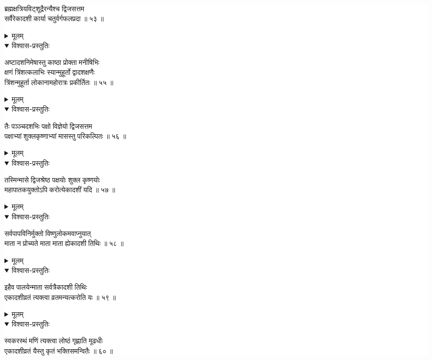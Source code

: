 ब्रह्मक्षत्रियविट्शूद्रैरन्यैश्च द्विजसत्तम  
सर्वैरेकादशी कार्या चतुर्वर्गफलप्रदा ॥ ५३ ॥
</details>

<details><summary>मूलम्</summary></details>



<details open><summary>विश्वास-प्रस्तुतिः</summary>

अष्टादशनिमेषास्तु काष्ठा प्रोक्ता मनीषिभिः  
क्षणं त्रिंशत्कलाभिः स्यान्मुहूर्तो द्वादशक्षणैः  
त्रिंशन्मुहूर्ता लोकानामहोरात्रः प्रकीर्तितः ॥ ५५ ॥
</details>

<details><summary>मूलम्</summary></details>



<details open><summary>विश्वास-प्रस्तुतिः</summary>

तैः पञ्ञ्चदशभिः पक्षो विज्ञेयो द्विजसत्तम  
पक्षाभ्यां शुक्लकृष्णाभ्यां मासस्तु परिकल्पितः ॥ ५६ ॥
</details>

<details><summary>मूलम्</summary></details>



<details open><summary>विश्वास-प्रस्तुतिः</summary>

तस्मिन्मासे द्विजश्रेष्ठ पक्षयोः शुक्ल कृष्णयोः  
महापातकयुक्तोऽपि करोत्येकादशीं यदि ॥ ५७ ॥
</details>

<details><summary>मूलम्</summary></details>



<details open><summary>विश्वास-प्रस्तुतिः</summary>

सर्वपापविनिर्मुक्तो विष्णुलोकमवाप्नुयात्  
माता न प्रोच्यते माता माता ह्येकादशी तिथिः ॥ ५८ ॥
</details>

<details><summary>मूलम्</summary></details>



<details open><summary>विश्वास-प्रस्तुतिः</summary>

इहैव पालयेन्माता सर्वत्रैकादशी तिथिः  
एकादशीव्रतं त्यक्त्वा व्रतमन्यत्करोति यः ॥ ५९ ॥
</details>

<details><summary>मूलम्</summary></details>



<details open><summary>विश्वास-प्रस्तुतिः</summary>

स्वकरस्थं मणिं त्यक्त्वा लोष्ठं गृह्णाति मूढधीः  
एकादशीव्रतं यैस्तु कृतं भक्तिसमन्वितैः ॥ ६० ॥
</details>
